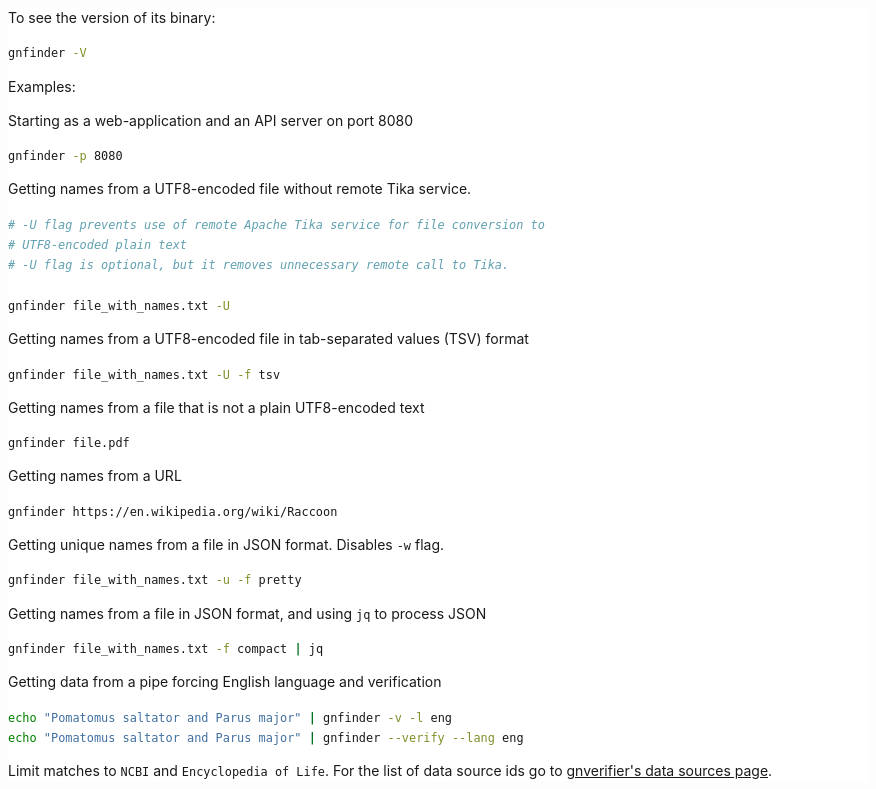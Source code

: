 To see the version of its binary:

```bash
gnfinder -V
```

Examples:

Starting as a web-application and an API server on port 8080

```bash
gnfinder -p 8080
```

Getting names from a UTF8-encoded file without remote Tika service.

```bash
# -U flag prevents use of remote Apache Tika service for file conversion to
# UTF8-encoded plain text
# -U flag is optional, but it removes unnecessary remote call to Tika.

gnfinder file_with_names.txt -U
```

Getting names from a UTF8-encoded file in tab-separated values (TSV) format

```bash
gnfinder file_with_names.txt -U -f tsv
```

Getting names from a file that is not a plain UTF8-encoded text

```bash
gnfinder file.pdf
```

Getting names from a URL

```bash
gnfinder https://en.wikipedia.org/wiki/Raccoon
```

Getting unique names from a file in JSON format. Disables `-w` flag.

```bash
gnfinder file_with_names.txt -u -f pretty
```

Getting names from a file in JSON format, and using `jq` to process JSON

```bash
gnfinder file_with_names.txt -f compact | jq
```

Getting data from a pipe forcing English language and verification

```bash
echo "Pomatomus saltator and Parus major" | gnfinder -v -l eng
echo "Pomatomus saltator and Parus major" | gnfinder --verify --lang eng
```

Limit matches to ``NCBI`` and ``Encyclopedia of Life``.  For
the list of data source ids go to [gnverifier's data sources page][gnverifier].


[Homebrew]: https://brew.sh/
[Zenodo DOI]: https://zenodo.org/badge/latestdoi/137407958
[apidoc]: https://apidoc.globalnames.org/gnfinder
[bhlindex]: https://github.com/gnames/bhlindex
[bhlindex]: https://github.com/gnames/bhlindex
[bhlnames]: https://github.com/gnames/bhlnames
[doc-img]: https://godoc.org/github.com/gnames/gnfinder?status.png
[doc]: https://godoc.org/github.com/gnames/gnfinder
[finder-web]: https://finder.globalnames.org
[gnfinder gem]: https://rubygems.org/gems/gnfinder
[gnfinder-plus]: https://github.com/biodiv-platform/gnfinder-plus
[gnfinder.yml]: https://github.com/gnames/gnfinder/blob/master/gnfinder/cmd/gnfinder.yml
[gnindex]: https://index.globalnames.org
[gnverifier]: https://verifier.globalnames.org/data_sources
[go-report-img]: https://goreportcard.com/badge/github.com/gnames/gnfinder
[go-report]: https://goreportcard.com/report/github.com/gnames/gnfinder
[newwinlogo]: https://i.stack.imgur.com/B8Zit.png
[protobuf releases]: https://github.com/protocolbuffers/protobuf/releases
[releases]: https://github.com/gnames/gnfinder/releases
[travis-img]: https://travis-ci.org/gnames/gnfinder.svg?branch=master
[travis]: https://travis-ci.org/gnames/gnfinder
[tutorial]: https://globalnames.org/docs/tut-gnfinder/
[winpath]: https://www.computerhope.com/issues/ch000549.htm
[wsl]: https://docs.microsoft.com/en-us/windows/wsl/